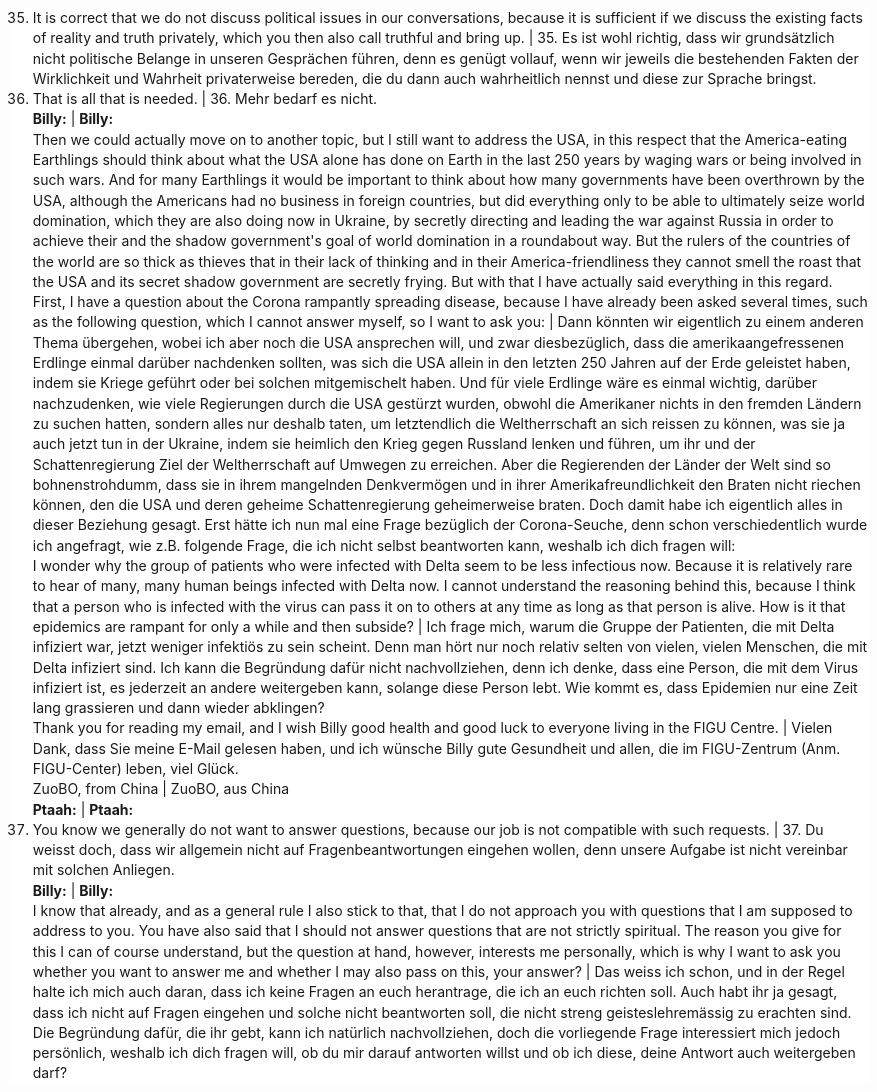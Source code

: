 35. It is correct that we do not discuss political issues in our conversations, because it is sufficient if we discuss the existing facts of reality and truth privately, which you then also call truthful and bring up.  | 35. Es ist wohl richtig, dass wir grundsätzlich nicht politische Belange in unseren Gesprächen führen, denn es genügt vollauf, wenn wir jeweils die bestehenden Fakten der Wirklichkeit und Wahrheit privaterweise bereden, die du dann auch wahrheitlich nennst und diese zur Sprache bringst.   
36. That is all that is needed.  | 36. Mehr bedarf es nicht.   
**Billy:** | **Billy:**  
Then we could actually move on to another topic, but I still want to address the USA, in this respect that the America-eating Earthlings should think about what the USA alone has done on Earth in the last 250 years by waging wars or being involved in such wars. And for many Earthlings it would be important to think about how many governments have been overthrown by the USA, although the Americans had no business in foreign countries, but did everything only to be able to ultimately seize world domination, which they are also doing now in Ukraine, by secretly directing and leading the war against Russia in order to achieve their and the shadow government's goal of world domination in a roundabout way. But the rulers of the countries of the world are so thick as thieves that in their lack of thinking and in their America-friendliness they cannot smell the roast that the USA and its secret shadow government are secretly frying. But with that I have actually said everything in this regard. First, I have a question about the Corona rampantly spreading disease, because I have already been asked several times, such as the following question, which I cannot answer myself, so I want to ask you:  | Dann könnten wir eigentlich zu einem anderen Thema übergehen, wobei ich aber noch die USA ansprechen will, und zwar diesbezüglich, dass die amerikaangefressenen Erdlinge einmal darüber nachdenken sollten, was sich die USA allein in den letzten 250 Jahren auf der Erde geleistet haben, indem sie Kriege geführt oder bei solchen mitgemischelt haben. Und für viele Erdlinge wäre es einmal wichtig, darüber nachzudenken, wie viele Regierungen durch die USA gestürzt wurden, obwohl die Amerikaner nichts in den fremden Ländern zu suchen hatten, sondern alles nur deshalb taten, um letztendlich die Weltherrschaft an sich reissen zu können, was sie ja auch jetzt tun in der Ukraine, indem sie heimlich den Krieg gegen Russland lenken und führen, um ihr und der Schattenregierung Ziel der Weltherrschaft auf Umwegen zu erreichen. Aber die Regierenden der Länder der Welt sind so bohnenstrohdumm, dass sie in ihrem mangelnden Denkvermögen und in ihrer Amerikafreundlichkeit den Braten nicht riechen können, den die USA und deren geheime Schattenregierung geheimerweise braten. Doch damit habe ich eigentlich alles in dieser Beziehung gesagt. Erst hätte ich nun mal eine Frage bezüglich der Corona-Seuche, denn schon verschiedentlich wurde ich angefragt, wie z.B. folgende Frage, die ich nicht selbst beantworten kann, weshalb ich dich fragen will:   
I wonder why the group of patients who were infected with Delta seem to be less infectious now. Because it is relatively rare to hear of many, many human beings infected with Delta now. I cannot understand the reasoning behind this, because I think that a person who is infected with the virus can pass it on to others at any time as long as that person is alive. How is it that epidemics are rampant for only a while and then subside?  | Ich frage mich, warum die Gruppe der Patienten, die mit Delta infiziert war, jetzt weniger infektiös zu sein scheint. Denn man hört nur noch relativ selten von vielen, vielen Menschen, die mit Delta infiziert sind. Ich kann die Begründung dafür nicht nachvollziehen, denn ich denke, dass eine Person, die mit dem Virus infiziert ist, es jederzeit an andere weitergeben kann, solange diese Person lebt. Wie kommt es, dass Epidemien nur eine Zeit lang grassieren und dann wieder abklingen?   
Thank you for reading my email, and I wish Billy good health and good luck to everyone living in the FIGU Centre.  | Vielen Dank, dass Sie meine E-Mail gelesen haben, und ich wünsche Billy gute Gesundheit und allen, die im FIGU-Zentrum (Anm. FIGU-Center) leben, viel Glück.   
ZuoBO, from China  | ZuoBO, aus China   
**Ptaah:** | **Ptaah:**  
37. You know we generally do not want to answer questions, because our job is not compatible with such requests.  | 37. Du weisst doch, dass wir allgemein nicht auf Fragenbeantwortungen eingehen wollen, denn unsere Aufgabe ist nicht vereinbar mit solchen Anliegen.   
**Billy:** | **Billy:**  
I know that already, and as a general rule I also stick to that, that I do not approach you with questions that I am supposed to address to you. You have also said that I should not answer questions that are not strictly spiritual. The reason you give for this I can of course understand, but the question at hand, however, interests me personally, which is why I want to ask you whether you want to answer me and whether I may also pass on this, your answer?  | Das weiss ich schon, und in der Regel halte ich mich auch daran, dass ich keine Fragen an euch herantrage, die ich an euch richten soll. Auch habt ihr ja gesagt, dass ich nicht auf Fragen eingehen und solche nicht beantworten soll, die nicht streng geisteslehremässig zu erachten sind. Die Begründung dafür, die ihr gebt, kann ich natürlich nachvollziehen, doch die vorliegende Frage interessiert mich jedoch persönlich, weshalb ich dich fragen will, ob du mir darauf antworten willst und ob ich diese, deine Antwort auch weitergeben darf?   